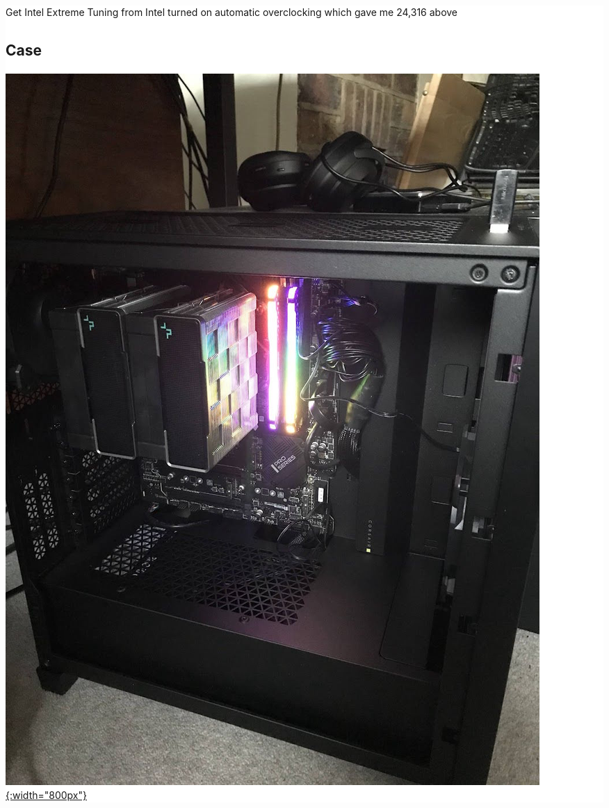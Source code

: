 Get Intel Extreme Tuning from Intel
 turned on automatic overclocking which gave me 24,316 above


## Case


[![alt text](/assets/2023-04-29/7.jpg "email"){:width="800px"}](/assets/2023-04-29/7.jpg)
